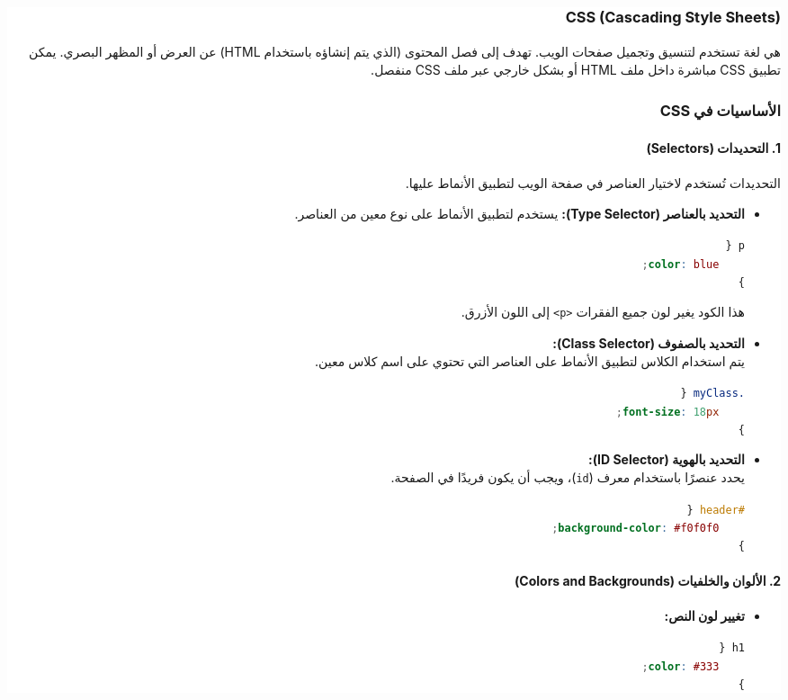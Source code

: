 <style>
  body {
    direction: rtl;
    text-align: right;
  }
</style>

### CSS (Cascading Style Sheets)

هي لغة تستخدم لتنسيق وتجميل صفحات الويب. تهدف إلى فصل المحتوى (الذي يتم إنشاؤه باستخدام HTML) عن العرض أو المظهر البصري.
يمكن تطبيق CSS مباشرة داخل ملف HTML أو بشكل خارجي عبر ملف CSS منفصل.

### الأساسيات في CSS

#### 1. **التحديدات (Selectors)**

التحديدات تُستخدم لاختيار العناصر في صفحة الويب لتطبيق الأنماط عليها.

- **التحديد بالعناصر (Type Selector):**
  يستخدم لتطبيق الأنماط على نوع معين من العناصر.

  ```css
  p {
      color: blue;
  }
  ```
  هذا الكود يغير لون جميع الفقرات `<p>` إلى اللون الأزرق.

- **التحديد بالصفوف (Class Selector):**  
  يتم استخدام الكلاس لتطبيق الأنماط على العناصر التي تحتوي على اسم كلاس معين.

  ```css
  .myClass {
      font-size: 18px;
  }
  ```

- **التحديد بالهوية (ID Selector):**  
  يحدد عنصرًا باستخدام معرف (`id`)، ويجب أن يكون فريدًا في الصفحة.

  ```css
  #header {
      background-color: #f0f0f0;
  }
  ```

#### 2. **الألوان والخلفيات (Colors and Backgrounds)**

- **تغيير لون النص:**

  ```css
  h1 {
      color: #333;
  }
  ```
